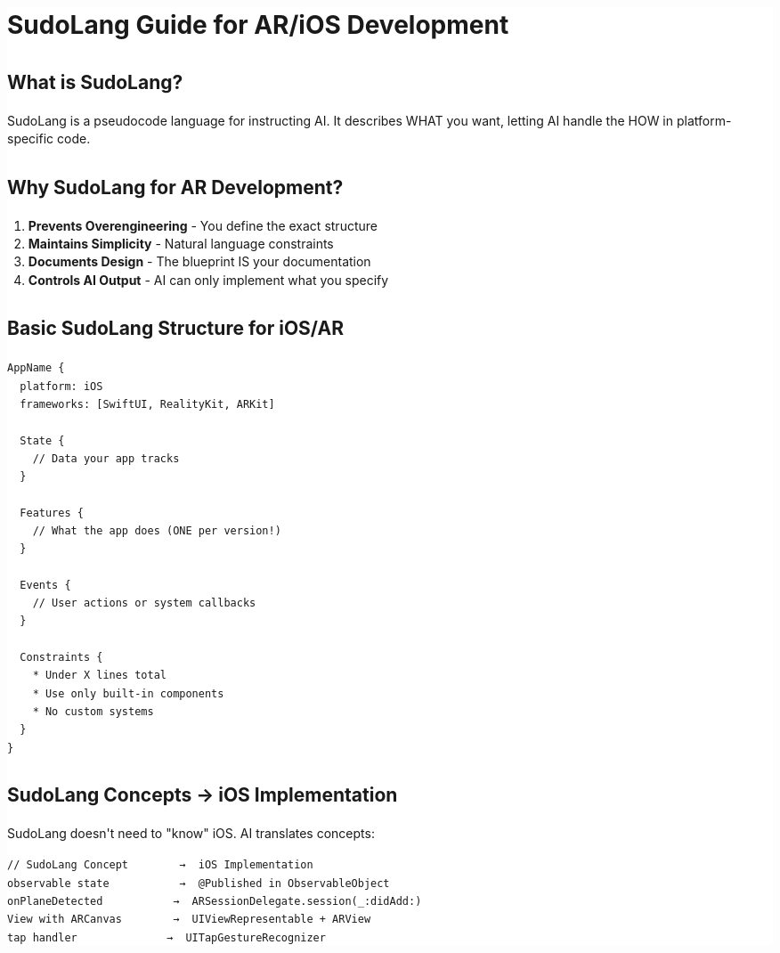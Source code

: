 # SudoLang Guide for AR/iOS Development

## What is SudoLang?

SudoLang is a pseudocode language for instructing AI. It describes WHAT you want, letting AI handle the HOW in platform-specific code.

## Why SudoLang for AR Development?

1. **Prevents Overengineering** - You define the exact structure
2. **Maintains Simplicity** - Natural language constraints
3. **Documents Design** - The blueprint IS your documentation
4. **Controls AI Output** - AI can only implement what you specify

## Basic SudoLang Structure for iOS/AR

```sudolang
AppName {
  platform: iOS
  frameworks: [SwiftUI, RealityKit, ARKit]

  State {
    // Data your app tracks
  }

  Features {
    // What the app does (ONE per version!)
  }

  Events {
    // User actions or system callbacks
  }

  Constraints {
    * Under X lines total
    * Use only built-in components
    * No custom systems
  }
}
```

## SudoLang Concepts → iOS Implementation

SudoLang doesn't need to "know" iOS. AI translates concepts:

```sudolang
// SudoLang Concept        →  iOS Implementation
observable state           →  @Published in ObservableObject
onPlaneDetected           →  ARSessionDelegate.session(_:didAdd:)
View with ARCanvas        →  UIViewRepresentable + ARView
tap handler              →  UITapGestureRecognizer
```
